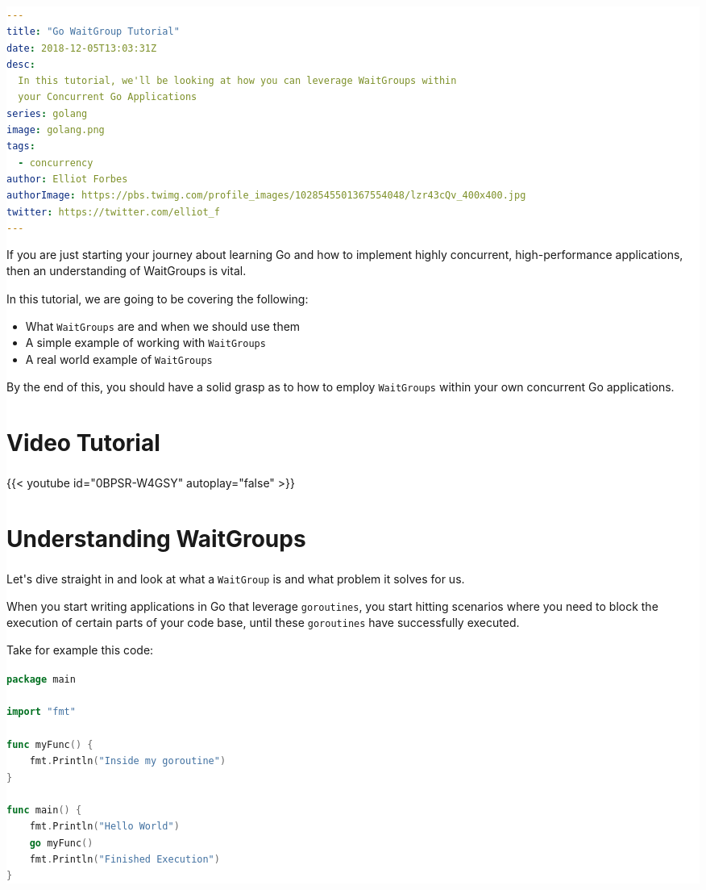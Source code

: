 ```yaml
---
title: "Go WaitGroup Tutorial"
date: 2018-12-05T13:03:31Z
desc:
  In this tutorial, we'll be looking at how you can leverage WaitGroups within
  your Concurrent Go Applications
series: golang
image: golang.png
tags:
  - concurrency
author: Elliot Forbes
authorImage: https://pbs.twimg.com/profile_images/1028545501367554048/lzr43cQv_400x400.jpg
twitter: https://twitter.com/elliot_f
---
```


If you are just starting your journey about learning Go and how to implement
highly concurrent, high-performance applications, then an understanding of
WaitGroups is vital.

In this tutorial, we are going to be covering the following:

- What `WaitGroups` are and when we should use them
- A simple example of working with `WaitGroups`
- A real world example of `WaitGroups`

By the end of this, you should have a solid grasp as to how to employ
`WaitGroups` within your own concurrent Go applications.

# Video Tutorial

{{< youtube id="0BPSR-W4GSY" autoplay="false" >}}

# Understanding WaitGroups

Let's dive straight in and look at what a `WaitGroup` is and what problem it
solves for us.

When you start writing applications in Go that leverage `goroutines`, you start
hitting scenarios where you need to block the execution of certain parts of your
code base, until these `goroutines` have successfully executed.

Take for example this code:

```go
package main

import "fmt"

func myFunc() {
	fmt.Println("Inside my goroutine")
}

func main() {
	fmt.Println("Hello World")
	go myFunc()
	fmt.Println("Finished Execution")
}
```
